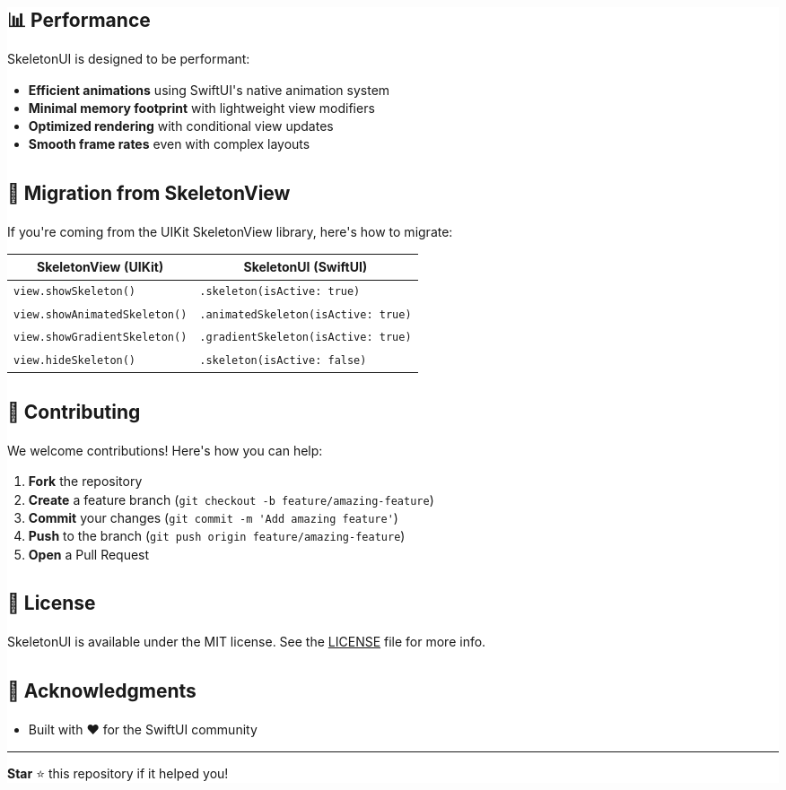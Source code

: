 ## 📊 Performance

SkeletonUI is designed to be performant:

- **Efficient animations** using SwiftUI's native animation system
- **Minimal memory footprint** with lightweight view modifiers
- **Optimized rendering** with conditional view updates
- **Smooth frame rates** even with complex layouts

## 🔧 Migration from SkeletonView

If you're coming from the UIKit SkeletonView library, here's how to migrate:

| SkeletonView (UIKit) | SkeletonUI (SwiftUI) |
|---------------------|----------------------|
| `view.showSkeleton()` | `.skeleton(isActive: true)` |
| `view.showAnimatedSkeleton()` | `.animatedSkeleton(isActive: true)` |
| `view.showGradientSkeleton()` | `.gradientSkeleton(isActive: true)` |
| `view.hideSkeleton()` | `.skeleton(isActive: false)` |

## 🤝 Contributing

We welcome contributions! Here's how you can help:

1. **Fork** the repository
2. **Create** a feature branch (`git checkout -b feature/amazing-feature`)
3. **Commit** your changes (`git commit -m 'Add amazing feature'`)
4. **Push** to the branch (`git push origin feature/amazing-feature`)
5. **Open** a Pull Request

## 📝 License

SkeletonUI is available under the MIT license. See the [LICENSE](LICENSE) file for more info.

## 🙏 Acknowledgments
- Built with ❤️ for the SwiftUI community

---

**Star** ⭐ this repository if it helped you!
